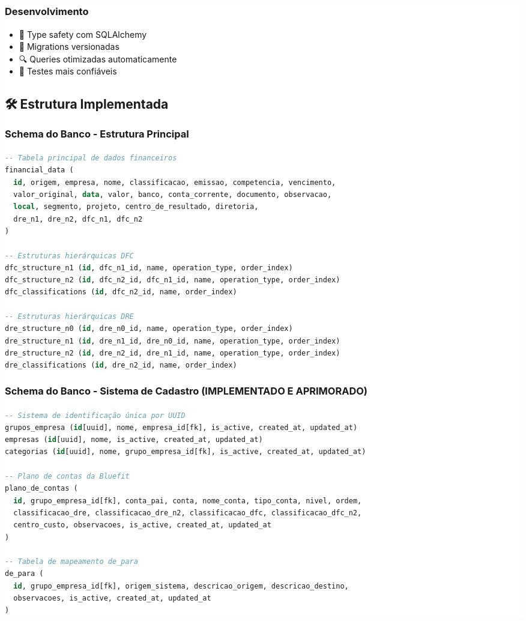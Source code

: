 ### **Desenvolvimento**
- 🎯 Type safety com SQLAlchemy
- 📝 Migrations versionadas
- 🔍 Queries otimizadas automaticamente
- 🧪 Testes mais confiáveis

## 🛠️ Estrutura Implementada

### **Schema do Banco - Estrutura Principal**
```sql
-- Tabela principal de dados financeiros
financial_data (
  id, origem, empresa, nome, classificacao, emissao, competencia, vencimento,
  valor_original, data, valor, banco, conta_corrente, documento, observacao,
  local, segmento, projeto, centro_de_resultado, diretoria,
  dre_n1, dre_n2, dfc_n1, dfc_n2
)

-- Estruturas hierárquicas DFC
dfc_structure_n1 (id, dfc_n1_id, name, operation_type, order_index)
dfc_structure_n2 (id, dfc_n2_id, dfc_n1_id, name, operation_type, order_index)
dfc_classifications (id, dfc_n2_id, name, order_index)

-- Estruturas hierárquicas DRE
dre_structure_n0 (id, dre_n0_id, name, operation_type, order_index)
dre_structure_n1 (id, dre_n1_id, dre_n0_id, name, operation_type, order_index)
dre_structure_n2 (id, dre_n2_id, dre_n1_id, name, operation_type, order_index)
dre_classifications (id, dre_n2_id, name, order_index)
```

### **Schema do Banco - Sistema de Cadastro (IMPLEMENTADO E APRIMORADO)**
```sql
-- Sistema de identificação única por UUID
grupos_empresa (id[uuid], nome, empresa_id[fk], is_active, created_at, updated_at)
empresas (id[uuid], nome, is_active, created_at, updated_at)
categorias (id[uuid], nome, grupo_empresa_id[fk], is_active, created_at, updated_at)

-- Plano de contas da Bluefit
plano_de_contas (
  id, grupo_empresa_id[fk], conta_pai, conta, nome_conta, tipo_conta, nivel, ordem,
  classificacao_dre, classificacao_dre_n2, classificacao_dfc, classificacao_dfc_n2, 
  centro_custo, observacoes, is_active, created_at, updated_at
)

-- Tabela de mapeamento de_para
de_para (
  id, grupo_empresa_id[fk], origem_sistema, descricao_origem, descricao_destino,
  observacoes, is_active, created_at, updated_at
)
```
